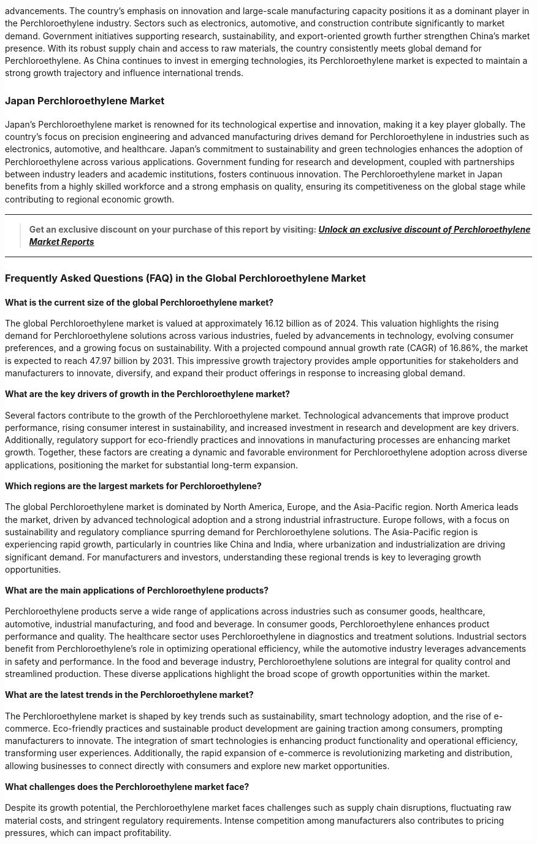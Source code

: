 advancements. The country&rsquo;s emphasis on innovation and large-scale manufacturing capacity positions it as a dominant player in the Perchloroethylene industry. Sectors such as electronics, automotive, and construction contribute significantly to market demand. Government initiatives supporting research, sustainability, and export-oriented growth further strengthen China&rsquo;s market presence. With its robust supply chain and access to raw materials, the country consistently meets global demand for Perchloroethylene. As China continues to invest in emerging technologies, its Perchloroethylene market is expected to maintain a strong growth trajectory and influence international trends.</p><h3>Japan Perchloroethylene Market</h3><p>Japan&rsquo;s Perchloroethylene market is renowned for its technological expertise and innovation, making it a key player globally. The country&rsquo;s focus on precision engineering and advanced manufacturing drives demand for Perchloroethylene in industries such as electronics, automotive, and healthcare. Japan&rsquo;s commitment to sustainability and green technologies enhances the adoption of Perchloroethylene across various applications. Government funding for research and development, coupled with partnerships between industry leaders and academic institutions, fosters continuous innovation. The Perchloroethylene market in Japan benefits from a highly skilled workforce and a strong emphasis on quality, ensuring its competitiveness on the global stage while contributing to regional economic growth.</p><hr /><blockquote><p><strong>Get an exclusive discount on your purchase of this report by visiting: <em><a href="://marketresearchpulse.com/ask-for-discount/42412?utm_source=Github&amp;utm_medium=028">Unlock an exclusive discount of Perchloroethylene Market Reports</a></em>&nbsp;</strong></p></blockquote><hr /><h3>Frequently Asked Questions (FAQ) in the Global Perchloroethylene Market</h3><p><strong>What is the current size of the global Perchloroethylene market?</strong></p><p>The global Perchloroethylene market is valued at approximately 16.12 billion as of 2024. This valuation highlights the rising demand for Perchloroethylene solutions across various industries, fueled by advancements in technology, evolving consumer preferences, and a growing focus on sustainability. With a projected compound annual growth rate (CAGR) of 16.86%, the market is expected to reach 47.97 billion by 2031. This impressive growth trajectory provides ample opportunities for stakeholders and manufacturers to innovate, diversify, and expand their product offerings in response to increasing global demand.</p><p><strong>What are the key drivers of growth in the Perchloroethylene market?</strong></p><p>Several factors contribute to the growth of the Perchloroethylene market. Technological advancements that improve product performance, rising consumer interest in sustainability, and increased investment in research and development are key drivers. Additionally, regulatory support for eco-friendly practices and innovations in manufacturing processes are enhancing market growth. Together, these factors are creating a dynamic and favorable environment for Perchloroethylene adoption across diverse applications, positioning the market for substantial long-term expansion.</p><p><strong>Which regions are the largest markets for Perchloroethylene?</strong></p><p>The global Perchloroethylene market is dominated by North America, Europe, and the Asia-Pacific region. North America leads the market, driven by advanced technological adoption and a strong industrial infrastructure. Europe follows, with a focus on sustainability and regulatory compliance spurring demand for Perchloroethylene solutions. The Asia-Pacific region is experiencing rapid growth, particularly in countries like China and India, where urbanization and industrialization are driving significant demand. For manufacturers and investors, understanding these regional trends is key to leveraging growth opportunities.</p><p><strong>What are the main applications of Perchloroethylene products?</strong></p><p>Perchloroethylene products serve a wide range of applications across industries such as consumer goods, healthcare, automotive, industrial manufacturing, and food and beverage. In consumer goods, Perchloroethylene enhances product performance and quality. The healthcare sector uses Perchloroethylene in diagnostics and treatment solutions. Industrial sectors benefit from Perchloroethylene&rsquo;s role in optimizing operational efficiency, while the automotive industry leverages advancements in safety and performance. In the food and beverage industry, Perchloroethylene solutions are integral for quality control and streamlined production. These diverse applications highlight the broad scope of growth opportunities within the market.</p><p><strong>What are the latest trends in the Perchloroethylene market?</strong></p><p>The Perchloroethylene market is shaped by key trends such as sustainability, smart technology adoption, and the rise of e-commerce. Eco-friendly practices and sustainable product development are gaining traction among consumers, prompting manufacturers to innovate. The integration of smart technologies is enhancing product functionality and operational efficiency, transforming user experiences. Additionally, the rapid expansion of e-commerce is revolutionizing marketing and distribution, allowing businesses to connect directly with consumers and explore new market opportunities.</p><p><strong>What challenges does the Perchloroethylene market face?</strong></p><p>Despite its growth potential, the Perchloroethylene market faces challenges such as supply chain disruptions, fluctuating raw material costs, and stringent regulatory requirements. Intense competition among manufacturers also contributes to pricing pressures, which can impact profitability.